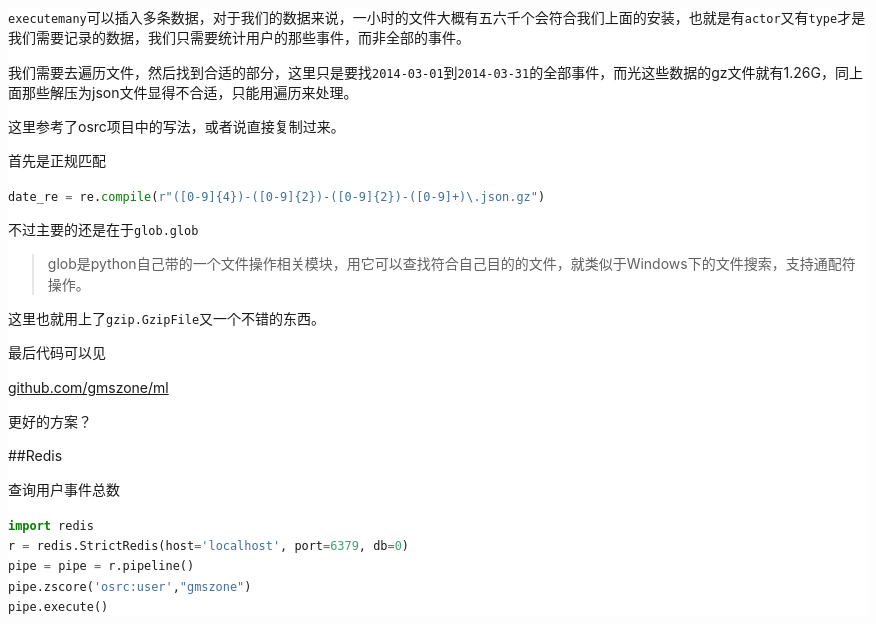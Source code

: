 ``executemany``可以插入多条数据，对于我们的数据来说，一小时的文件大概有五六千个会符合我们上面的安装，也就是有``actor``又有``type``才是我们需要记录的数据，我们只需要统计用户的那些事件，而非全部的事件。

我们需要去遍历文件，然后找到合适的部分，这里只是要找``2014-03-01``到``2014-03-31``的全部事件，而光这些数据的gz文件就有1.26G，同上面那些解压为json文件显得不合适，只能用遍历来处理。

这里参考了osrc项目中的写法，或者说直接复制过来。

首先是正规匹配

```python
date_re = re.compile(r"([0-9]{4})-([0-9]{2})-([0-9]{2})-([0-9]+)\.json.gz")
```

不过主要的还是在于``glob.glob``

> glob是python自己带的一个文件操作相关模块，用它可以查找符合自己目的的文件，就类似于Windows下的文件搜索，支持通配符操作。

这里也就用上了``gzip.GzipFile``又一个不错的东西。

最后代码可以见

[github.com/gmszone/ml](http://github.com/gmszone/ml)

更好的方案？

##Redis

查询用户事件总数

```python
import redis
r = redis.StrictRedis(host='localhost', port=6379, db=0)
pipe = pipe = r.pipeline()
pipe.zscore('osrc:user',"gmszone")
pipe.execute()
```



[^jQuery]: jQuery是一套跨浏览器的JavaScript库，简化HTML与JavaScript之间的操作。